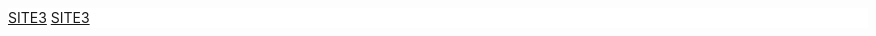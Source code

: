 [SITE3](https://www.freecodecamp.org/portuguese/news/os-principios-solid-da-programacao-orientada-a-objetos-explicados-em-bom-portugues/)
[SITE3](https://luby.com.br/desenvolvimento/software/o-que-e-solid/)
